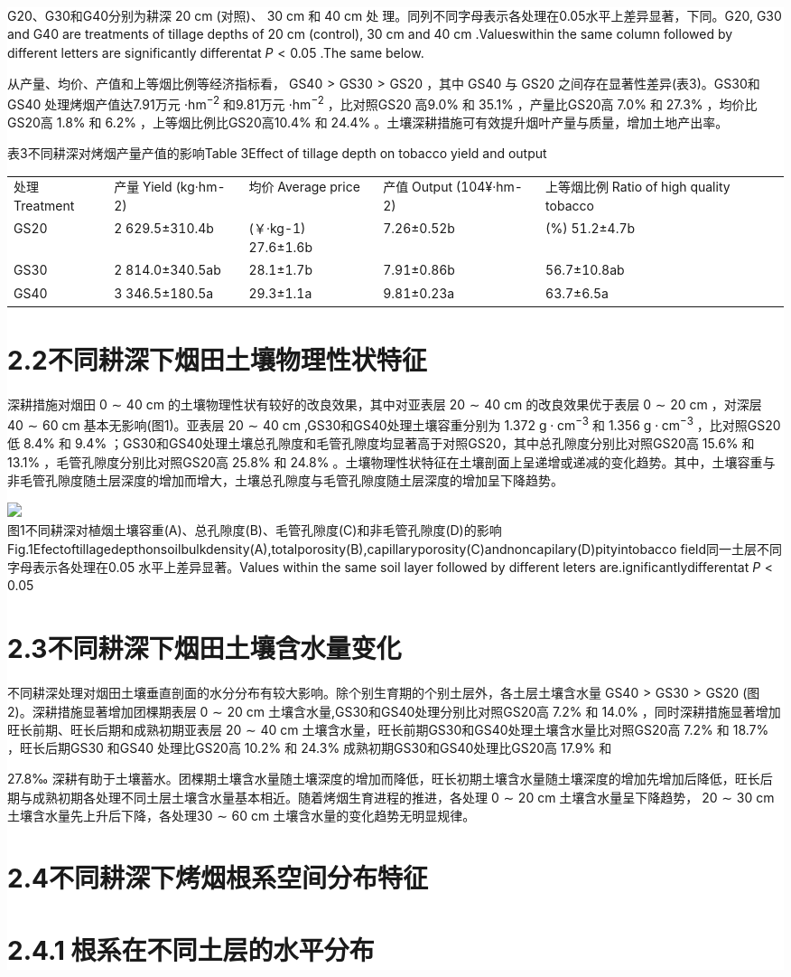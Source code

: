 G20、G30和G40分别为耕深 $2 0 ~ \mathrm { c m }$ (对照)、 $3 0 ~ \mathrm { c m }$ 和 $4 0 \ \mathrm { c m }$ 处 理。同列不同字母表示各处理在0.05水平上差异显著，下同。G20, G30 and G40 are treatments of tillage depths of $2 0 ~ \mathrm { c m }$ (control), $3 0 \ \mathrm { c m }$ and $4 0 ~ \mathrm { c m }$ .Valueswithin the same column followed by different letters are significantly differentat $P < 0 . 0 5$ .The same below.

从产量、均价、产值和上等烟比例等经济指标看， $\mathrm { G S } 4 0 { > } \mathrm { G S } 3 0 { > } \mathrm { G S } 2 0$ ，其中 GS40 与 GS20 之间存在显著性差异(表3)。GS30和GS40 处理烤烟产值达7.91万元 $\cdot \mathrm { h m } ^ { - 2 }$ 和9.81万元 $\cdot \mathrm { h m } ^ { - 2 }$ ，比对照GS20 高$9 . 0 \%$ 和 $3 5 . 1 \%$ ，产量比GS20高 $7 . 0 \%$ 和 $2 7 . 3 \%$ ，均价比GS20高 $1 . 8 \%$ 和 $6 . 2 \%$ ，上等烟比例比GS20高$1 0 . 4 \%$ 和 $2 4 . 4 \%$ 。土壤深耕措施可有效提升烟叶产量与质量，增加土地产出率。

表3不同耕深对烤烟产量产值的影响Table 3Effect of tillage depth on tobacco yield and output  

<html><body><table><tr><td>处理 Treatment</td><td>产量 Yield (kg·hm-2)</td><td>均价 Average price</td><td>产值 Output (104¥·hm-2)</td><td>上等烟比例 Ratio of high quality tobacco</td></tr><tr><td>GS20</td><td>2 629.5±310.4b</td><td>(￥·kg-1) 27.6±1.6b</td><td>7.26±0.52b</td><td>(%) 51.2±4.7b</td></tr><tr><td>GS30</td><td>2 814.0±340.5ab</td><td>28.1±1.7b</td><td>7.91±0.86b</td><td>56.7±10.8ab</td></tr><tr><td>GS40</td><td>3 346.5±180.5a</td><td>29.3±1.1a</td><td>9.81±0.23a</td><td>63.7±6.5a</td></tr></table></body></html>

# 2.2不同耕深下烟田土壤物理性状特征

深耕措施对烟田 $0 { \sim } 4 0 \ \mathrm { c m }$ 的土壤物理性状有较好的改良效果，其中对亚表层 $2 0 { \sim } 4 0 ~ \mathrm { c m }$ 的改良效果优于表层 $0 { \sim } 2 0 ~ \mathrm { c m }$ ，对深层 $4 0 { \sim } 6 0 \ \mathrm { c m }$ 基本无影响(图1)。亚表层 $2 0 { \sim } 4 0 ~ \mathrm { c m }$ ,GS30和GS40处理土壤容重分别为 $1 . 3 7 2 \ \mathrm { g } { \cdot } \mathrm { c m } ^ { - 3 }$ 和 $1 . 3 5 6 \ \mathrm { g } { \cdot } \mathrm { c m } ^ { - 3 }$ ，比对照GS20低 $8 . 4 \%$ 和 $9 . 4 \%$ ；GS30和GS40处理土壤总孔隙度和毛管孔隙度均显著高于对照GS20，其中总孔隙度分别比对照GS20高 $1 5 . 6 \%$ 和 $1 3 . 1 \%$ ，毛管孔隙度分别比对照GS20高 $2 5 . 8 \%$ 和 $2 4 . 8 \%$ 。土壤物理性状特征在土壤剖面上呈递增或递减的变化趋势。其中，土壤容重与非毛管孔隙度随土层深度的增加而增大，土壤总孔隙度与毛管孔隙度随土层深度的增加呈下降趋势。

![](images/17d3463e355db0746b5ed7ddd03fe25a6fd2f69ebda269f8be8992d495b1e7a3.jpg)  
图1不同耕深对植烟土壤容重(A)、总孔隙度(B)、毛管孔隙度(C)和非毛管孔隙度(D)的影响Fig.1Efectoftillagedepthonsoilbulkdensity(A),totalporosity(B),capillaryporosity(C)andnoncapilary(D)pityintobacco field同一土层不同字母表示各处理在0.05 水平上差异显著。Values within the same soil layer followed by different leters are.ignificantlydifferentat $P < 0 . 0 5$

# 2.3不同耕深下烟田土壤含水量变化

不同耕深处理对烟田土壤垂直剖面的水分分布有较大影响。除个别生育期的个别土层外，各土层土壤含水量 $\mathrm { G S } 4 0 { > } \mathrm { G S } 3 0 { > } \mathrm { G S } 2 0$ (图2)。深耕措施显著增加团棵期表层 $0 { \sim } 2 0 ~ \mathrm { c m }$ 土壤含水量,GS30和GS40处理分别比对照GS20高 $7 . 2 \%$ 和 $1 4 . 0 \%$ ，同时深耕措施显著增加旺长前期、旺长后期和成熟初期亚表层 $2 0 { \sim } 4 0 ~ \mathrm { c m }$ 土壤含水量，旺长前期GS30和GS40处理土壤含水量比对照GS20高 $7 . 2 \%$ 和 $1 8 . 7 \%$ ，旺长后期GS30 和GS40 处理比GS20高 $1 0 . 2 \%$ 和 $2 4 . 3 \%$ 成熟初期GS30和GS40处理比GS20高 $1 7 . 9 \%$ 和

$2 7 . 8 \text{‰}$ 深耕有助于土壤蓄水。团棵期土壤含水量随土壤深度的增加而降低，旺长初期土壤含水量随土壤深度的增加先增加后降低，旺长后期与成熟初期各处理不同土层土壤含水量基本相近。随着烤烟生育进程的推进，各处理 $0 { \sim } 2 0 ~ \mathrm { c m }$ 土壤含水量呈下降趋势， $2 0 { \sim } 3 0 ~ \mathrm { c m }$ 土壤含水量先上升后下降，各处理$3 0 { \sim } 6 0 ~ \mathrm { c m }$ 土壤含水量的变化趋势无明显规律。

# 2.4不同耕深下烤烟根系空间分布特征

# 2.4.1 根系在不同土层的水平分布
